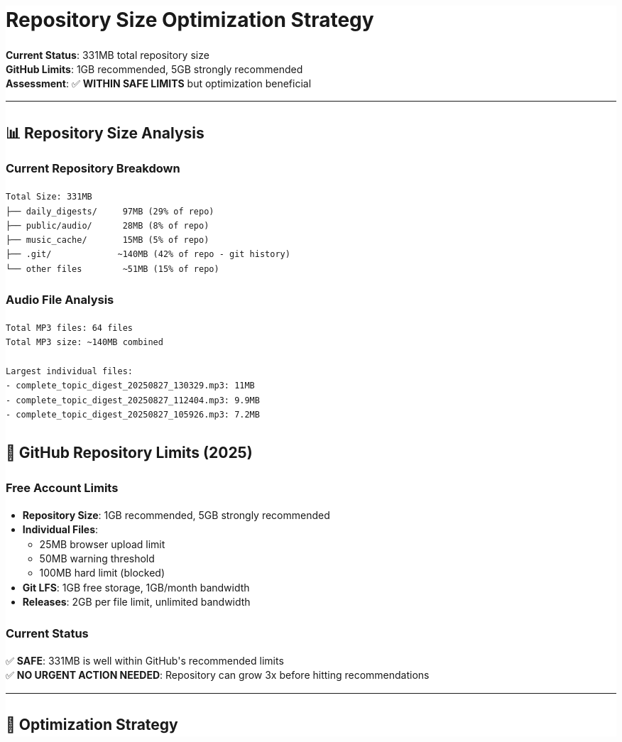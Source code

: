 # Repository Size Optimization Strategy

**Current Status**: 331MB total repository size  
**GitHub Limits**: 1GB recommended, 5GB strongly recommended  
**Assessment**: ✅ **WITHIN SAFE LIMITS** but optimization beneficial

---

## 📊 Repository Size Analysis

### Current Repository Breakdown
```
Total Size: 331MB
├── daily_digests/     97MB (29% of repo)
├── public/audio/      28MB (8% of repo)  
├── music_cache/       15MB (5% of repo)
├── .git/             ~140MB (42% of repo - git history)
└── other files        ~51MB (15% of repo)
```

### Audio File Analysis
```
Total MP3 files: 64 files
Total MP3 size: ~140MB combined

Largest individual files:
- complete_topic_digest_20250827_130329.mp3: 11MB
- complete_topic_digest_20250827_112404.mp3: 9.9MB
- complete_topic_digest_20250827_105926.mp3: 7.2MB
```

## 📏 GitHub Repository Limits (2025)

### Free Account Limits
- **Repository Size**: 1GB recommended, 5GB strongly recommended
- **Individual Files**: 
  - 25MB browser upload limit
  - 50MB warning threshold
  - 100MB hard limit (blocked)
- **Git LFS**: 1GB free storage, 1GB/month bandwidth
- **Releases**: 2GB per file limit, unlimited bandwidth

### Current Status
✅ **SAFE**: 331MB is well within GitHub's recommended limits  
✅ **NO URGENT ACTION NEEDED**: Repository can grow 3x before hitting recommendations

---

## 🎯 Optimization Strategy
